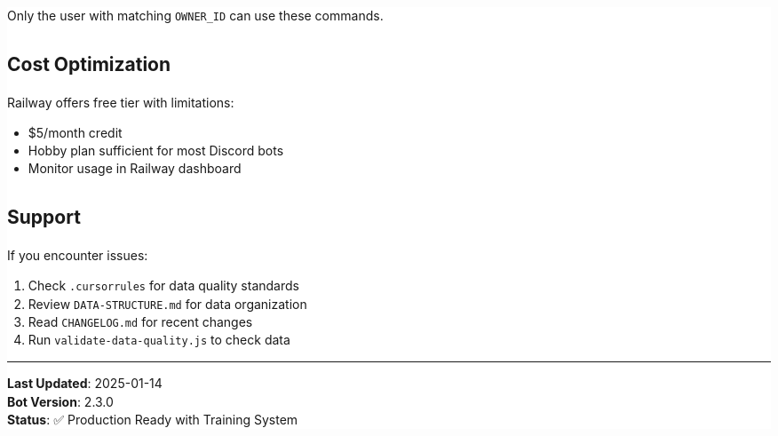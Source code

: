 Only the user with matching `OWNER_ID` can use these commands.

## Cost Optimization

Railway offers free tier with limitations:
- $5/month credit
- Hobby plan sufficient for most Discord bots
- Monitor usage in Railway dashboard

## Support

If you encounter issues:

1. Check `.cursorrules` for data quality standards
2. Review `DATA-STRUCTURE.md` for data organization
3. Read `CHANGELOG.md` for recent changes
4. Run `validate-data-quality.js` to check data

---

**Last Updated**: 2025-01-14  
**Bot Version**: 2.3.0  
**Status**: ✅ Production Ready with Training System

